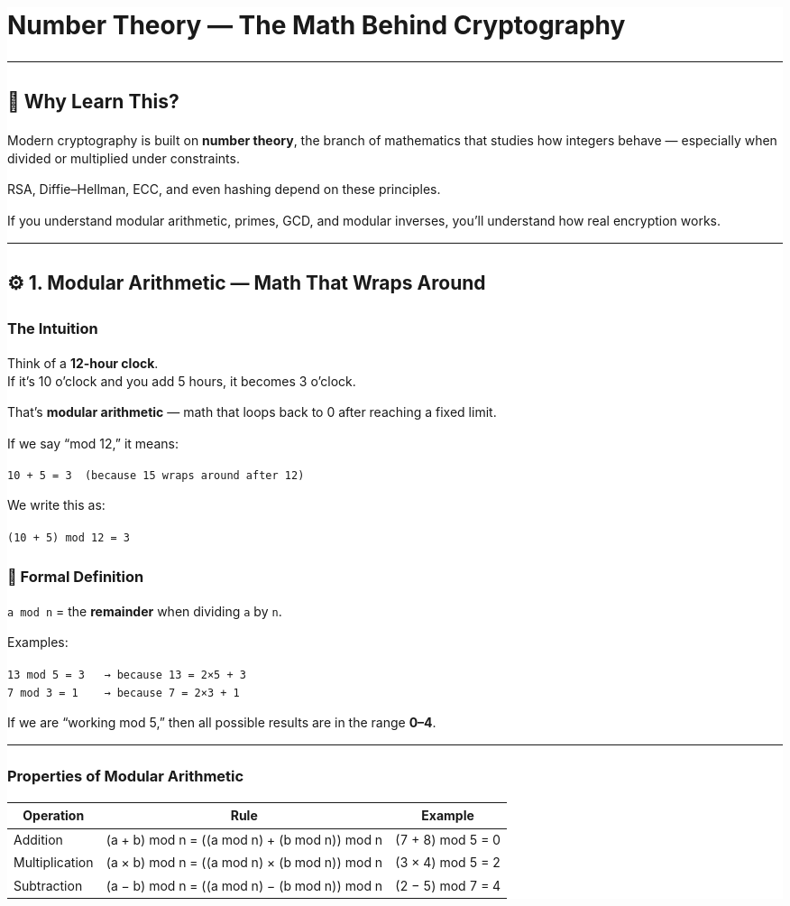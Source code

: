 # Number Theory — The Math Behind Cryptography

---

## 🧠 Why Learn This?

Modern cryptography is built on **number theory**, the branch of mathematics that studies how integers behave — especially when divided or multiplied under constraints.

RSA, Diffie–Hellman, ECC, and even hashing depend on these principles.

If you understand modular arithmetic, primes, GCD, and modular inverses, you’ll understand how real encryption works.

---

## ⚙️ 1. Modular Arithmetic — Math That Wraps Around

### The Intuition

Think of a **12-hour clock**.  
If it’s 10 o’clock and you add 5 hours, it becomes 3 o’clock.

That’s **modular arithmetic** — math that loops back to 0 after reaching a fixed limit.

If we say “mod 12,” it means:

```
10 + 5 = 3  (because 15 wraps around after 12)
```

We write this as:

```
(10 + 5) mod 12 = 3
```

### 📘 Formal Definition

`a mod n` = the **remainder** when dividing `a` by `n`.

Examples:

```
13 mod 5 = 3   → because 13 = 2×5 + 3
7 mod 3 = 1    → because 7 = 2×3 + 1
```

If we are “working mod 5,” then all possible results are in the range **0–4**.

---

### Properties of Modular Arithmetic

|   Operation    |                     Rule                      |      Example      |
|----------------|-----------------------------------------------|-------------------|
| Addition       | (a + b) mod n = ((a mod n) + (b mod n)) mod n | (7 + 8) mod 5 = 0 |
| Multiplication | (a × b) mod n = ((a mod n) × (b mod n)) mod n | (3 × 4) mod 5 = 2 |
| Subtraction    | (a − b) mod n = ((a mod n) − (b mod n)) mod n | (2 − 5) mod 7 = 4 |

